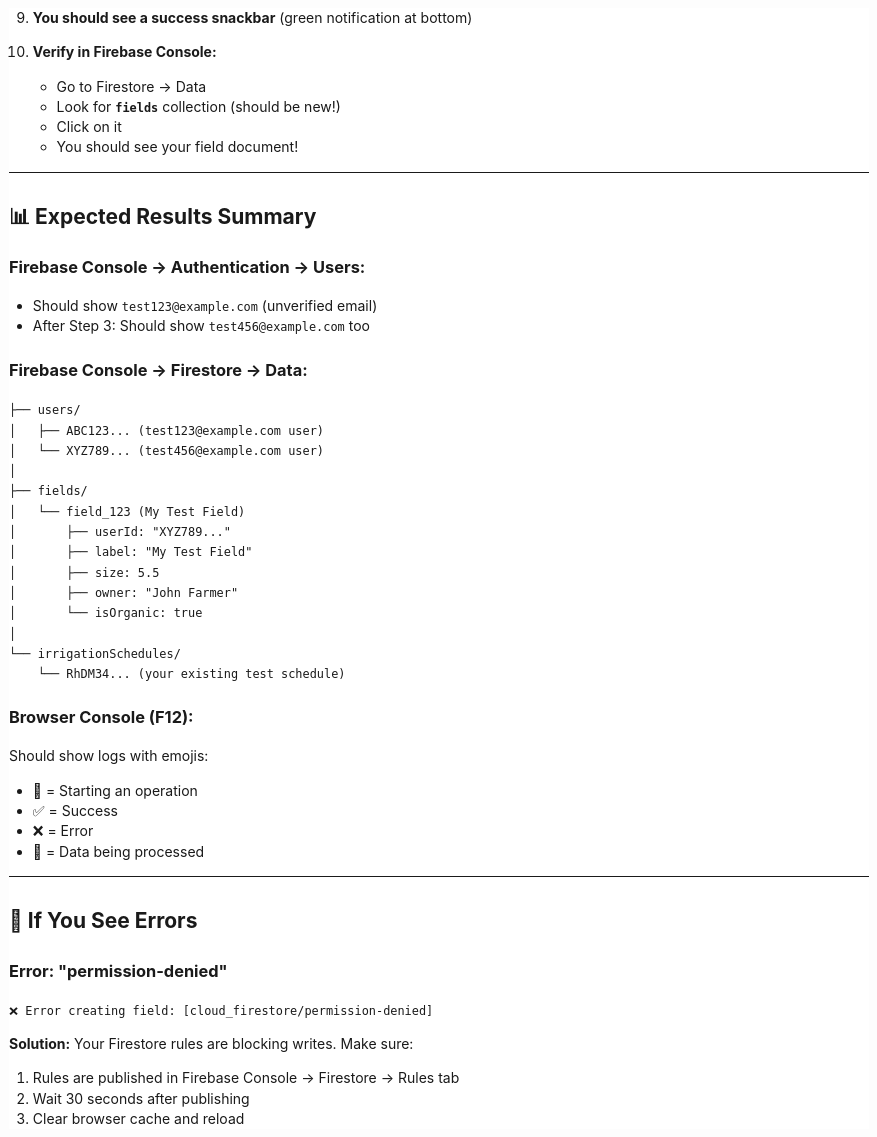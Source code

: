 9. **You should see a success snackbar** (green notification at bottom)

10. **Verify in Firebase Console:**
    - Go to Firestore → Data
    - Look for **`fields`** collection (should be new!)
    - Click on it
    - You should see your field document!

---

## 📊 Expected Results Summary

### Firebase Console → Authentication → Users:
- Should show `test123@example.com` (unverified email)
- After Step 3: Should show `test456@example.com` too

### Firebase Console → Firestore → Data:
```
├── users/
│   ├── ABC123... (test123@example.com user)
│   └── XYZ789... (test456@example.com user)
│
├── fields/
│   └── field_123 (My Test Field)
│       ├── userId: "XYZ789..."
│       ├── label: "My Test Field"
│       ├── size: 5.5
│       ├── owner: "John Farmer"
│       └── isOrganic: true
│
└── irrigationSchedules/
    └── RhDM34... (your existing test schedule)
```

### Browser Console (F12):
Should show logs with emojis:
- 🚀 = Starting an operation
- ✅ = Success
- ❌ = Error
- 📝 = Data being processed

---

## 🚨 If You See Errors

### Error: "permission-denied"
```
❌ Error creating field: [cloud_firestore/permission-denied]
```

**Solution:**
Your Firestore rules are blocking writes. Make sure:
1. Rules are published in Firebase Console → Firestore → Rules tab
2. Wait 30 seconds after publishing
3. Clear browser cache and reload
